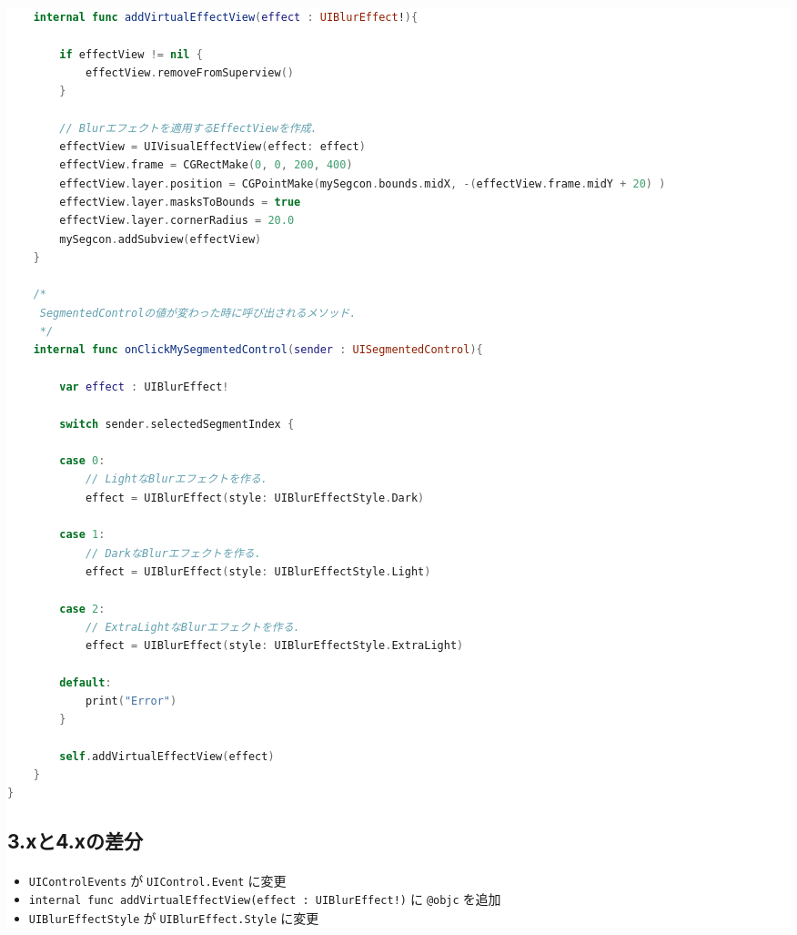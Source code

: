 ```swift fct_label="Swift 2.3"
    internal func addVirtualEffectView(effect : UIBlurEffect!){

        if effectView != nil {
            effectView.removeFromSuperview()
        }

        // Blurエフェクトを適用するEffectViewを作成.
        effectView = UIVisualEffectView(effect: effect)
        effectView.frame = CGRectMake(0, 0, 200, 400)
        effectView.layer.position = CGPointMake(mySegcon.bounds.midX, -(effectView.frame.midY + 20) )
        effectView.layer.masksToBounds = true
        effectView.layer.cornerRadius = 20.0
        mySegcon.addSubview(effectView)
    }

    /*
     SegmentedControlの値が変わった時に呼び出されるメソッド.
     */
    internal func onClickMySegmentedControl(sender : UISegmentedControl){

        var effect : UIBlurEffect!

        switch sender.selectedSegmentIndex {

        case 0:
            // LightなBlurエフェクトを作る.
            effect = UIBlurEffect(style: UIBlurEffectStyle.Dark)

        case 1:
            // DarkなBlurエフェクトを作る.
            effect = UIBlurEffect(style: UIBlurEffectStyle.Light)

        case 2:
            // ExtraLightなBlurエフェクトを作る.
            effect = UIBlurEffect(style: UIBlurEffectStyle.ExtraLight)

        default:
            print("Error")
        }

        self.addVirtualEffectView(effect)
    }
}
```

## 3.xと4.xの差分
* ```UIControlEvents``` が ```UIControl.Event``` に変更
* ```internal func addVirtualEffectView(effect : UIBlurEffect!)``` に ```@objc``` を追加
* ```UIBlurEffectStyle``` が ```UIBlurEffect.Style``` に変更
